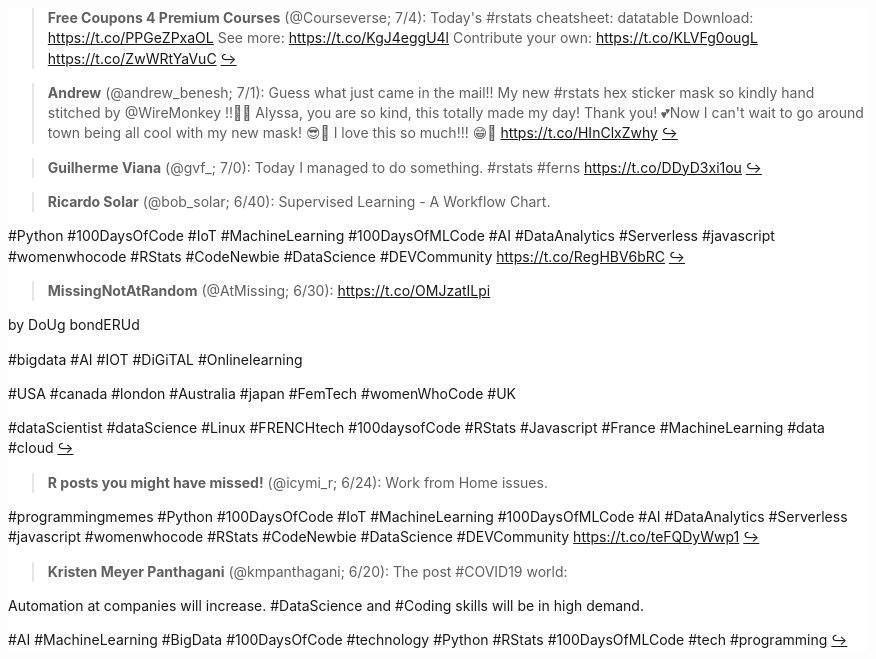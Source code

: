 


> **Free Coupons 4 Premium Courses** (@Courseverse; 7/4): Today's #rstats cheatsheet: datatable
Download: https://t.co/PPGeZPxaOL
See more: https://t.co/KgJ4eggU4l
Contribute your own: https://t.co/KLVFg0ougL https://t.co/ZwWRtYaVuC  [&#8618;](https://twitter.com/dataandme/status/1295918432827912197)




> **Andrew** (@andrew_benesh; 7/1): Guess what just came in the mail!! My new #rstats hex sticker mask so kindly hand stitched by @WireMonkey !!🎉😁
Alyssa, you are so kind, this totally made my day! Thank you! 💕Now I can't wait to go around town being all cool with my new mask! 😎💃 I love this so much!!! 😁🤩 https://t.co/HInClxZwhy  [&#8618;](https://twitter.com/dataandme/status/1295865339557765120)




> **Guilherme Viana** (@gvf_; 7/0): Today I managed to do something. #rstats #ferns https://t.co/DDyD3xi1ou  [&#8618;](https://twitter.com/dataandme/status/1295898137995776000)




> **Ricardo Solar** (@bob_solar; 6/40): Supervised Learning - A Workflow Chart.
>
#Python #100DaysOfCode #IoT #MachineLearning #100DaysOfMLCode #AI #DataAnalytics #Serverless #javascript #womenwhocode #RStats #CodeNewbie #DataScience #DEVCommunity https://t.co/RegHBV6bRC  [&#8618;](https://twitter.com/dataandme/status/1295908038172450817)




> **MissingNotAtRandom** (@AtMissing; 6/30): https://t.co/OMJzatILpi  
>
by
DoUg bondERUd 
>
#bigdata 
#AI #IOT #DiGiTAL
#Onlinelearning 
>
#USA #canada #london #Australia #japan #FemTech #womenWhoCode #UK 
>
#dataScientist #dataScience #Linux #FRENCHtech #100daysofCode #RStats #Javascript #France #MachineLearning #data #cloud  [&#8618;](https://twitter.com/dataandme/status/1295920484362514433)




> **R posts you might have missed!** (@icymi_r; 6/24): Work from Home issues.
>
#programmingmemes #Python #100DaysOfCode #IoT #MachineLearning #100DaysOfMLCode #AI #DataAnalytics #Serverless #javascript #womenwhocode #RStats #CodeNewbie #DataScience #DEVCommunity https://t.co/teFQDyWwp1  [&#8618;](https://twitter.com/dataandme/status/1295913626847416321)




> **Kristen Meyer Panthagani** (@kmpanthagani; 6/20): The post #COVID19 world:
>
Automation at companies will increase.
#DataScience and #Coding skills will be in high demand.
>
#AI #MachineLearning #BigData #100DaysOfCode #technology #Python #RStats #100DaysOfMLCode #tech #programming  [&#8618;](https://twitter.com/dataandme/status/1295842923498614789)
